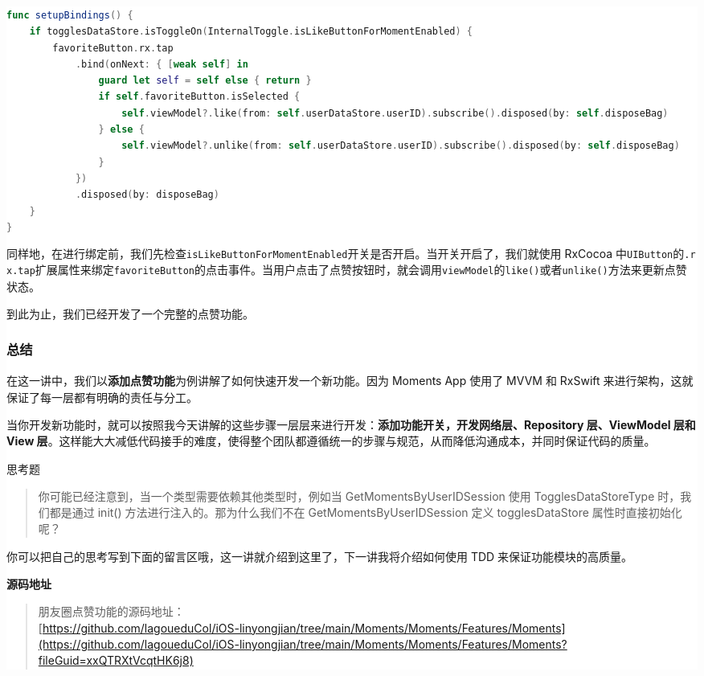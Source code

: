 ```swift
func setupBindings() {
    if togglesDataStore.isToggleOn(InternalToggle.isLikeButtonForMomentEnabled) {
        favoriteButton.rx.tap
            .bind(onNext: { [weak self] in
                guard let self = self else { return }
                if self.favoriteButton.isSelected {
                    self.viewModel?.like(from: self.userDataStore.userID).subscribe().disposed(by: self.disposeBag)
                } else {
                    self.viewModel?.unlike(from: self.userDataStore.userID).subscribe().disposed(by: self.disposeBag)
                }
            })
            .disposed(by: disposeBag)
    }
}
```

同样地，在进行绑定前，我们先检查`isLikeButtonForMomentEnabled`开关是否开启。当开关开启了，我们就使用 RxCocoa 中`UIButton`的`.rx.tap`扩展属性来绑定`favoriteButton`的点击事件。当用户点击了点赞按钮时，就会调用`viewModel`的`like()`或者`unlike()`方法来更新点赞状态。

到此为止，我们已经开发了一个完整的点赞功能。

### 总结

在这一讲中，我们以**添加点赞功能**为例讲解了如何快速开发一个新功能。因为 Moments App 使用了 MVVM 和 RxSwift 来进行架构，这就保证了每一层都有明确的责任与分工。

当你开发新功能时，就可以按照我今天讲解的这些步骤一层层来进行开发：**添加功能开关，开发网络层、Repository 层、ViewModel 层和 View 层**。这样能大大减低代码接手的难度，使得整个团队都遵循统一的步骤与规范，从而降低沟通成本，并同时保证代码的质量。

思考题
> 你可能已经注意到，当一个类型需要依赖其他类型时，例如当 GetMomentsByUserIDSession 使用 TogglesDataStoreType 时，我们都是通过 init() 方法进行注入的。那为什么我们不在 GetMomentsByUserIDSession 定义 togglesDataStore 属性时直接初始化呢？

你可以把自己的思考写到下面的留言区哦，这一讲就介绍到这里了，下一讲我将介绍如何使用 TDD 来保证功能模块的高质量。

**源码地址**
> 朋友圈点赞功能的源码地址：  
> [https://github.com/lagoueduCol/iOS-linyongjian/tree/main/Moments/Moments/Features/Moments](https://github.com/lagoueduCol/iOS-linyongjian/tree/main/Moments/Moments/Features/Moments?fileGuid=xxQTRXtVcqtHK6j8)

